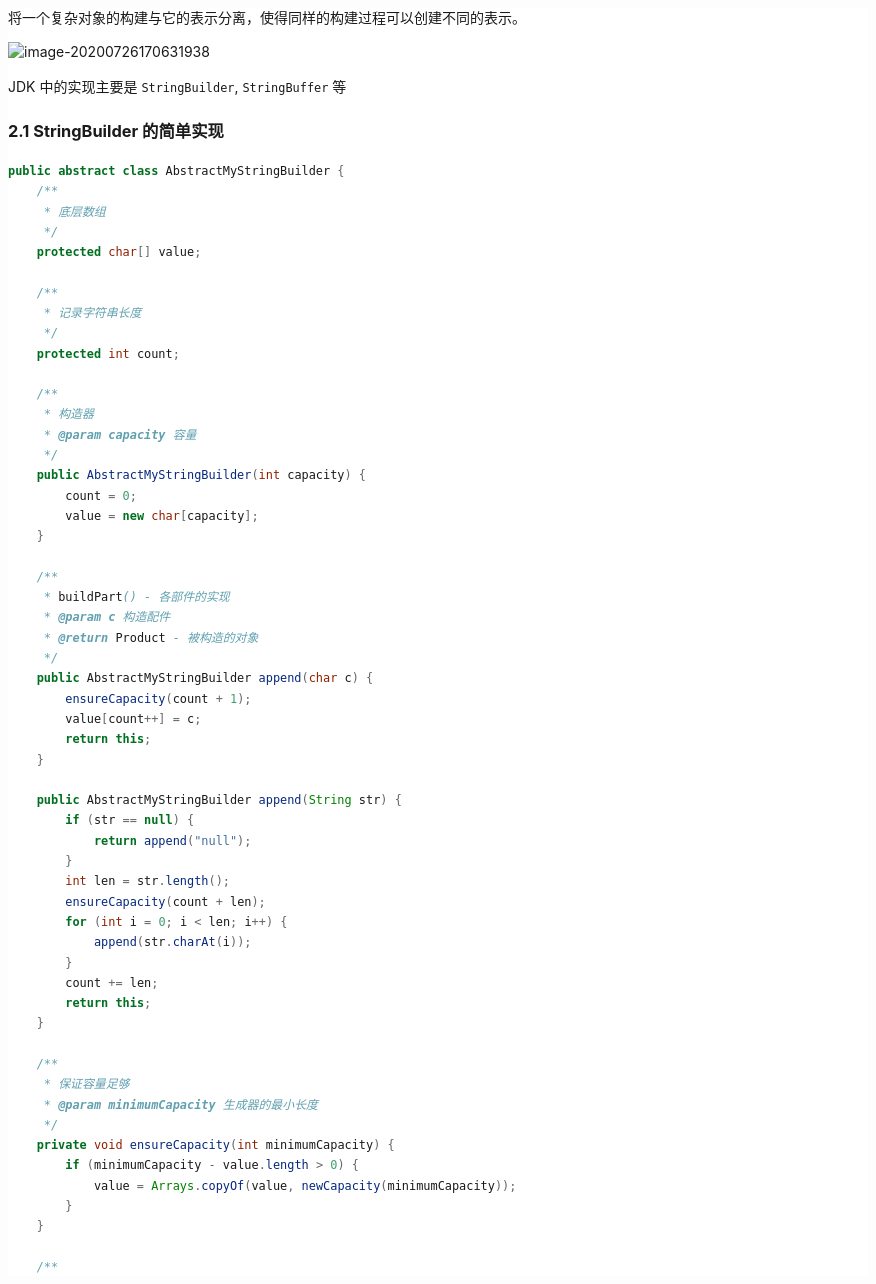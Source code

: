 将一个复杂对象的构建与它的表示分离，使得同样的构建过程可以创建不同的表示。

![image-20200726170631938](C:\Users\YarTang\AppData\Roaming\Typora\typora-user-images\image-20200726170631938.png)

JDK 中的实现主要是 `StringBuilder`, `StringBuffer` 等

### 2.1 StringBuilder 的简单实现

```java
public abstract class AbstractMyStringBuilder {
    /**
     * 底层数组
     */
    protected char[] value;

    /**
     * 记录字符串长度
     */
    protected int count;

    /**
     * 构造器
     * @param capacity 容量
     */
    public AbstractMyStringBuilder(int capacity) {
        count = 0;
        value = new char[capacity];
    }

    /**
     * buildPart() - 各部件的实现
     * @param c 构造配件
     * @return Product - 被构造的对象
     */
    public AbstractMyStringBuilder append(char c) {
        ensureCapacity(count + 1);
        value[count++] = c;
        return this;
    }

    public AbstractMyStringBuilder append(String str) {
        if (str == null) {
            return append("null");
        }
        int len = str.length();
        ensureCapacity(count + len);
        for (int i = 0; i < len; i++) {
            append(str.charAt(i));
        }
        count += len;
        return this;
    }

    /**
     * 保证容量足够
     * @param minimumCapacity 生成器的最小长度
     */
    private void ensureCapacity(int minimumCapacity) {
        if (minimumCapacity - value.length > 0) {
            value = Arrays.copyOf(value, newCapacity(minimumCapacity));
        }
    }

    /**
```
